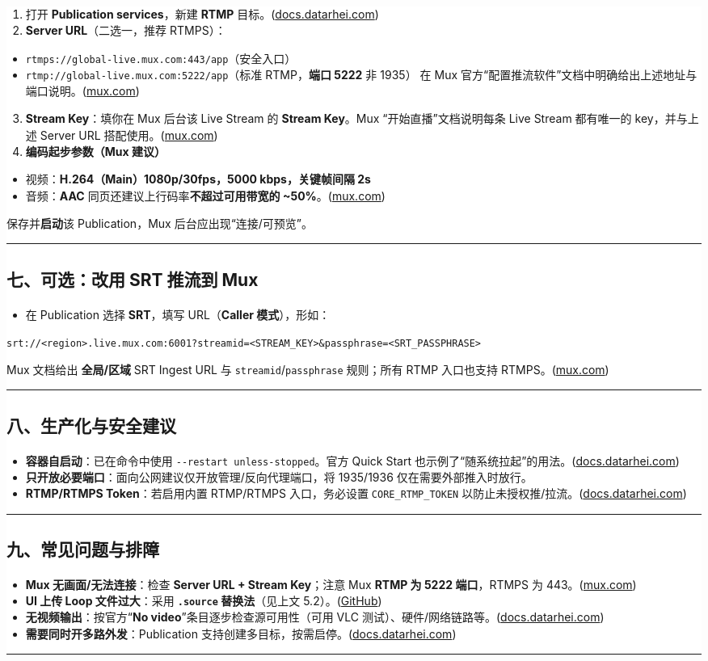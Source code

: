 1. 打开 **Publication services**，新建 **RTMP** 目标。([docs.datarhei.com](https://docs.datarhei.com/restreamer/knowledge-base/manual/publications?utm_source=chatgpt.com))
2. **Server URL**（二选一，推荐 RTMPS）：
  * `rtmps://global-live.mux.com:443/app`（安全入口）
  * `rtmp://global-live.mux.com:5222/app`（标准 RTMP，**端口 5222** 非 1935）
在 Mux 官方“配置推流软件”文档中明确给出上述地址与端口说明。([mux.com](https://www.mux.com/docs/guides/configure-broadcast-software))
3. **Stream Key**：填你在 Mux 后台该 Live Stream 的 **Stream Key**。Mux “开始直播”文档说明每条 Live Stream 都有唯一的 key，并与上述 Server URL 搭配使用。([mux.com](https://www.mux.com/docs/guides/start-live-streaming))
4. **编码起步参数（Mux 建议）**
  * 视频：**H.264（Main）1080p/30fps，5000 kbps，关键帧间隔 2s**
  * 音频：**AAC**
同页还建议上行码率**不超过可用带宽的 ~50%**。([mux.com](https://www.mux.com/docs/guides/configure-broadcast-software))

保存并**启动**该 Publication，Mux 后台应出现“连接/可预览”。

---

## 七、可选：改用 **SRT** 推流到 Mux

* 在 Publication 选择 **SRT**，填写 URL（**Caller 模式**），形如：

```
srt://<region>.live.mux.com:6001?streamid=<STREAM_KEY>&passphrase=<SRT_PASSPHRASE>
```

Mux 文档给出 **全局/区域** SRT Ingest URL 与 `streamid`/`passphrase` 规则；所有 RTMP 入口也支持 RTMPS。([mux.com](https://www.mux.com/docs/guides/configure-broadcast-software))

---

## 八、生产化与安全建议

* **容器自启动**：已在命令中使用 `--restart unless-stopped`。官方 Quick Start 也示例了“随系统拉起”的用法。([docs.datarhei.com](https://docs.datarhei.com/restreamer/getting-started/quick-start))
* **只开放必要端口**：面向公网建议仅开放管理/反向代理端口，将 1935/1936 仅在需要外部推入时放行。
* **RTMP/RTMPS Token**：若启用内置 RTMP/RTMPS 入口，务必设置 `CORE_RTMP_TOKEN` 以防止未授权推/拉流。([docs.datarhei.com](https://docs.datarhei.com/restreamer/api/environment-variables))

---

## 九、常见问题与排障

* **Mux 无画面/无法连接**：检查 **Server URL + Stream Key**；注意 Mux **RTMP 为 5222 端口**，RTMPS 为 443。([mux.com](https://www.mux.com/docs/guides/configure-broadcast-software))
* **UI 上传 Loop 文件过大**：采用 **`.source` 替换法**（见上文 5.2）。([GitHub](https://github.com/datarhei/restreamer/issues/697?utm_source=chatgpt.com))
* **无视频输出**：按官方“**No video**”条目逐步检查源可用性（可用 VLC 测试）、硬件/网络链路等。([docs.datarhei.com](https://docs.datarhei.com/restreamer/knowledge-base/troubleshooting/no-video?utm_source=chatgpt.com))
* **需要同时开多路外发**：Publication 支持创建多目标，按需启停。([docs.datarhei.com](https://docs.datarhei.com/restreamer/knowledge-base/manual/publications?utm_source=chatgpt.com))

---